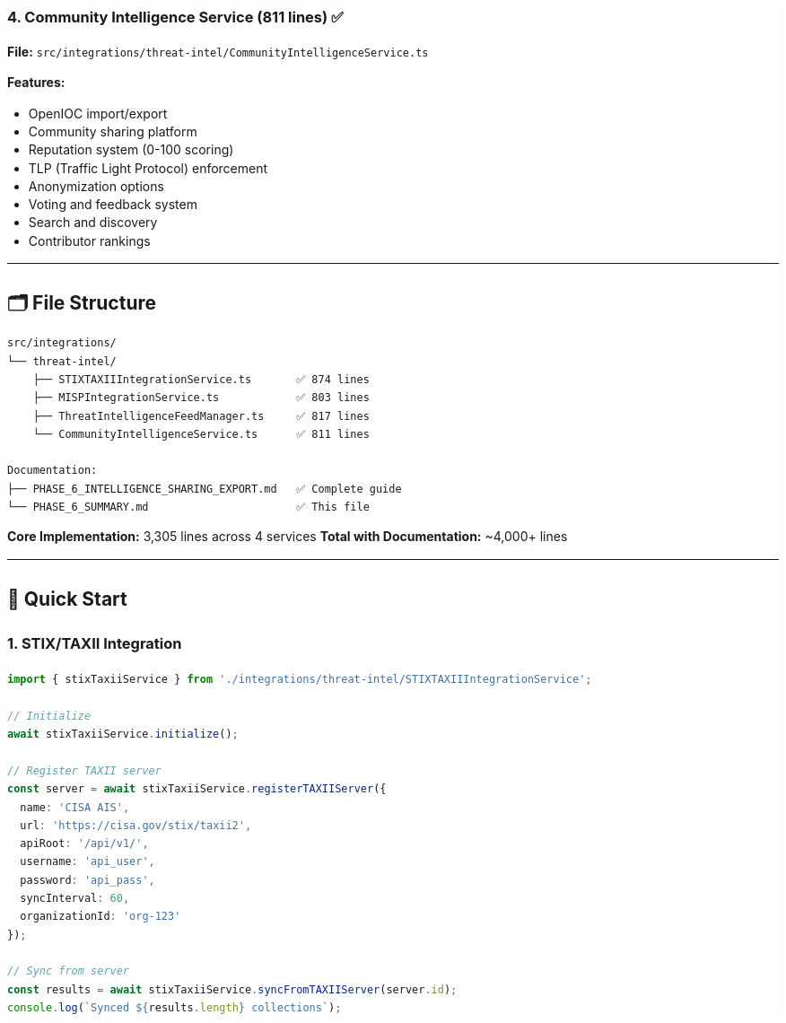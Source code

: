### 4. **Community Intelligence Service** (811 lines) ✅
   **File:** `src/integrations/threat-intel/CommunityIntelligenceService.ts`

   **Features:**
   - OpenIOC import/export
   - Community sharing platform
   - Reputation system (0-100 scoring)
   - TLP (Traffic Light Protocol) enforcement
   - Anonymization options
   - Voting and feedback system
   - Search and discovery
   - Contributor rankings

---

## 🗂️ File Structure

```
src/integrations/
└── threat-intel/
    ├── STIXTAXIIIntegrationService.ts       ✅ 874 lines
    ├── MISPIntegrationService.ts            ✅ 803 lines
    ├── ThreatIntelligenceFeedManager.ts     ✅ 817 lines
    └── CommunityIntelligenceService.ts      ✅ 811 lines

Documentation:
├── PHASE_6_INTELLIGENCE_SHARING_EXPORT.md   ✅ Complete guide
└── PHASE_6_SUMMARY.md                       ✅ This file
```

**Core Implementation:** 3,305 lines across 4 services
**Total with Documentation:** ~4,000+ lines

---

## 🚀 Quick Start

### 1. STIX/TAXII Integration

```typescript
import { stixTaxiiService } from './integrations/threat-intel/STIXTAXIIIntegrationService';

// Initialize
await stixTaxiiService.initialize();

// Register TAXII server
const server = await stixTaxiiService.registerTAXIIServer({
  name: 'CISA AIS',
  url: 'https://cisa.gov/stix/taxii2',
  apiRoot: '/api/v1/',
  username: 'api_user',
  password: 'api_pass',
  syncInterval: 60,
  organizationId: 'org-123'
});

// Sync from server
const results = await stixTaxiiService.syncFromTAXIIServer(server.id);
console.log(`Synced ${results.length} collections`);
```
